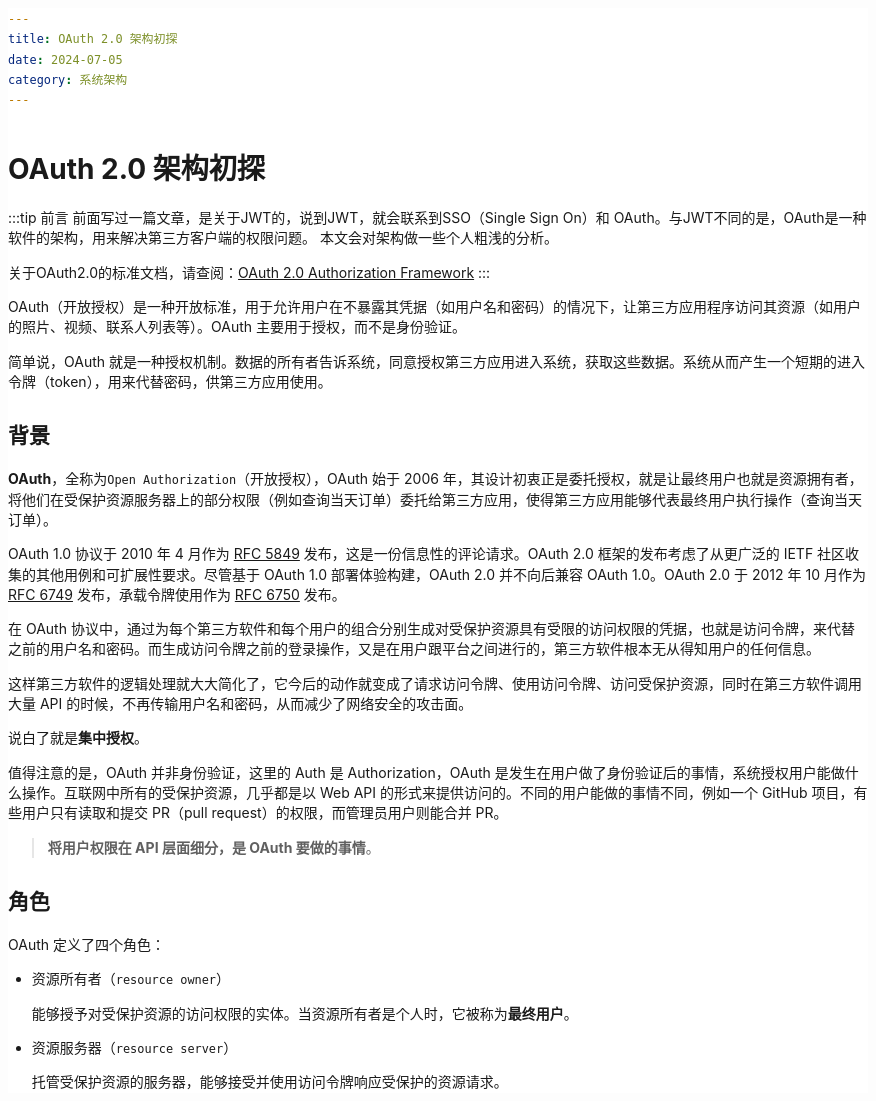 ```yaml
---
title: OAuth 2.0 架构初探
date: 2024-07-05
category: 系统架构
---
```


# OAuth 2.0 架构初探

:::tip 前言
前面写过一篇文章，是关于JWT的，说到JWT，就会联系到SSO（Single Sign On）和 OAuth。与JWT不同的是，OAuth是一种软件的架构，用来解决第三方客户端的权限问题。
本文会对架构做一些个人粗浅的分析。

关于OAuth2.0的标准文档，请查阅：[OAuth 2.0 Authorization Framework](https://datatracker.ietf.org/doc/html/rfc6749)
:::

OAuth（开放授权）是一种开放标准，用于允许用户在不暴露其凭据（如用户名和密码）的情况下，让第三方应用程序访问其资源（如用户的照片、视频、联系人列表等）。OAuth 主要用于授权，而不是身份验证。

简单说，OAuth 就是一种授权机制。数据的所有者告诉系统，同意授权第三方应用进入系统，获取这些数据。系统从而产生一个短期的进入令牌（token），用来代替密码，供第三方应用使用。

## 背景

**OAuth**，全称为`Open Authorization`（开放授权），OAuth 始于 2006 年，其设计初衷正是委托授权，就是让最终用户也就是资源拥有者，将他们在受保护资源服务器上的部分权限（例如查询当天订单）委托给第三方应用，使得第三方应用能够代表最终用户执行操作（查询当天订单）。

OAuth 1.0 协议于 2010 年 4 月作为 [RFC 5849](https://datatracker.ietf.org/doc/html/rfc5849) 发布，这是一份信息性的评论请求。OAuth 2.0 框架的发布考虑了从更广泛的 IETF 社区收集的其他用例和可扩展性要求。尽管基于 OAuth 1.0 部署体验构建，OAuth 2.0 并不向后兼容 OAuth 1.0。OAuth 2.0 于 2012 年 10 月作为 [RFC 6749](https://datatracker.ietf.org/doc/html/rfc6749) 发布，承载令牌使用作为 [RFC 6750](https://datatracker.ietf.org/doc/html/rfc6750) 发布。

在 OAuth 协议中，通过为每个第三方软件和每个用户的组合分别生成对受保护资源具有受限的访问权限的凭据，也就是访问令牌，来代替之前的用户名和密码。而生成访问令牌之前的登录操作，又是在用户跟平台之间进行的，第三方软件根本无从得知用户的任何信息。

这样第三方软件的逻辑处理就大大简化了，它今后的动作就变成了请求访问令牌、使用访问令牌、访问受保护资源，同时在第三方软件调用大量 API 的时候，不再传输用户名和密码，从而减少了网络安全的攻击面。

说白了就是**集中授权**。

值得注意的是，OAuth 并非身份验证，这里的 Auth 是 Authorization，OAuth 是发生在用户做了身份验证后的事情，系统授权用户能做什么操作。互联网中所有的受保护资源，几乎都是以 Web API 的形式来提供访问的。不同的用户能做的事情不同，例如一个 GitHub 项目，有些用户只有读取和提交 PR（pull request）的权限，而管理员用户则能合并 PR。

> **将用户权限在 API 层面细分，是 OAuth 要做的事情**。

## 角色

OAuth 定义了四个角色：

- 资源所有者（`resource owner`）

  能够授予对受保护资源的访问权限的实体。当资源所有者是个人时，它被称为**最终用户**。

- 资源服务器（`resource server`）

  托管受保护资源的服务器，能够接受并使用访问令牌响应受保护的资源请求。

